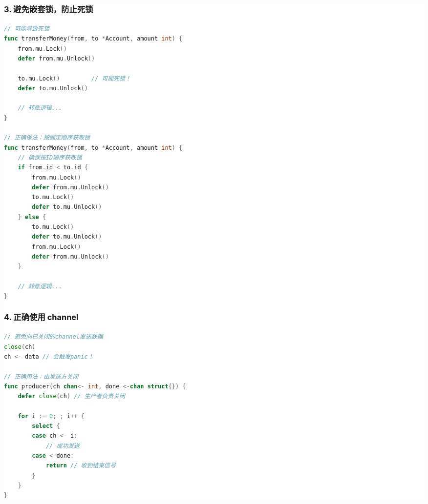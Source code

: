 ### 3. 避免嵌套锁，防止死锁

```go
// 可能导致死锁
func transferMoney(from, to *Account, amount int) {
    from.mu.Lock()
    defer from.mu.Unlock()
    
    to.mu.Lock()         // 可能死锁！
    defer to.mu.Unlock()
    
    // 转账逻辑...
}

// 正确做法：按固定顺序获取锁
func transferMoney(from, to *Account, amount int) {
    // 确保按ID顺序获取锁
    if from.id < to.id {
        from.mu.Lock()
        defer from.mu.Unlock()
        to.mu.Lock()
        defer to.mu.Unlock()
    } else {
        to.mu.Lock()
        defer to.mu.Unlock()
        from.mu.Lock()
        defer from.mu.Unlock()
    }
    
    // 转账逻辑...
}
```

### 4. 正确使用 channel

```go
// 避免向已关闭的channel发送数据
close(ch)
ch <- data // 会触发panic！

// 正确用法：由发送方关闭
func producer(ch chan<- int, done <-chan struct{}) {
    defer close(ch) // 生产者负责关闭
    
    for i := 0; ; i++ {
        select {
        case ch <- i:
            // 成功发送
        case <-done:
            return // 收到结束信号
        }
    }
}
```
